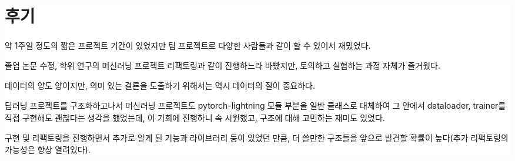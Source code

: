 

# 후기

약 1주일 정도의 짧은 프로젝트 기간이 있었지만 팀 프로젝트로 다양한 사람들과 같이 할 수 있어서 재밌었다.

졸업 논문 수정, 학위 연구의 머신러닝 프로젝트 리팩토링과 같이 진행하느라 바빴지만, 토의하고 실험하는 과정 자체가 즐거웠다.



데이터의 양도 양이지만, 의미 있는 결론을 도출하기 위해서는 역시 데이터의 질이 중요하다.

딥러닝 프로젝트를 구조화하고나서 머신러닝 프로젝트도 pytorch-lightning 모듈 부분을 일반 클래스로 대체하여 그 안에서 dataloader, trainer를 직접 구현해도 괜찮다는 생각을 했었는데, 이 기회에 진행하니 속 시원했고, 구조에 대해 고민하는 재미도 있었다.



구현 및 리팩토링을 진행하면서 추가로 알게 된 기능과 라이브러리 등이 있었던 만큼, 더 쓸만한 구조들을 앞으로 발견할 확률이 높다(추가 리팩토링의 가능성은 항상 열려있다).